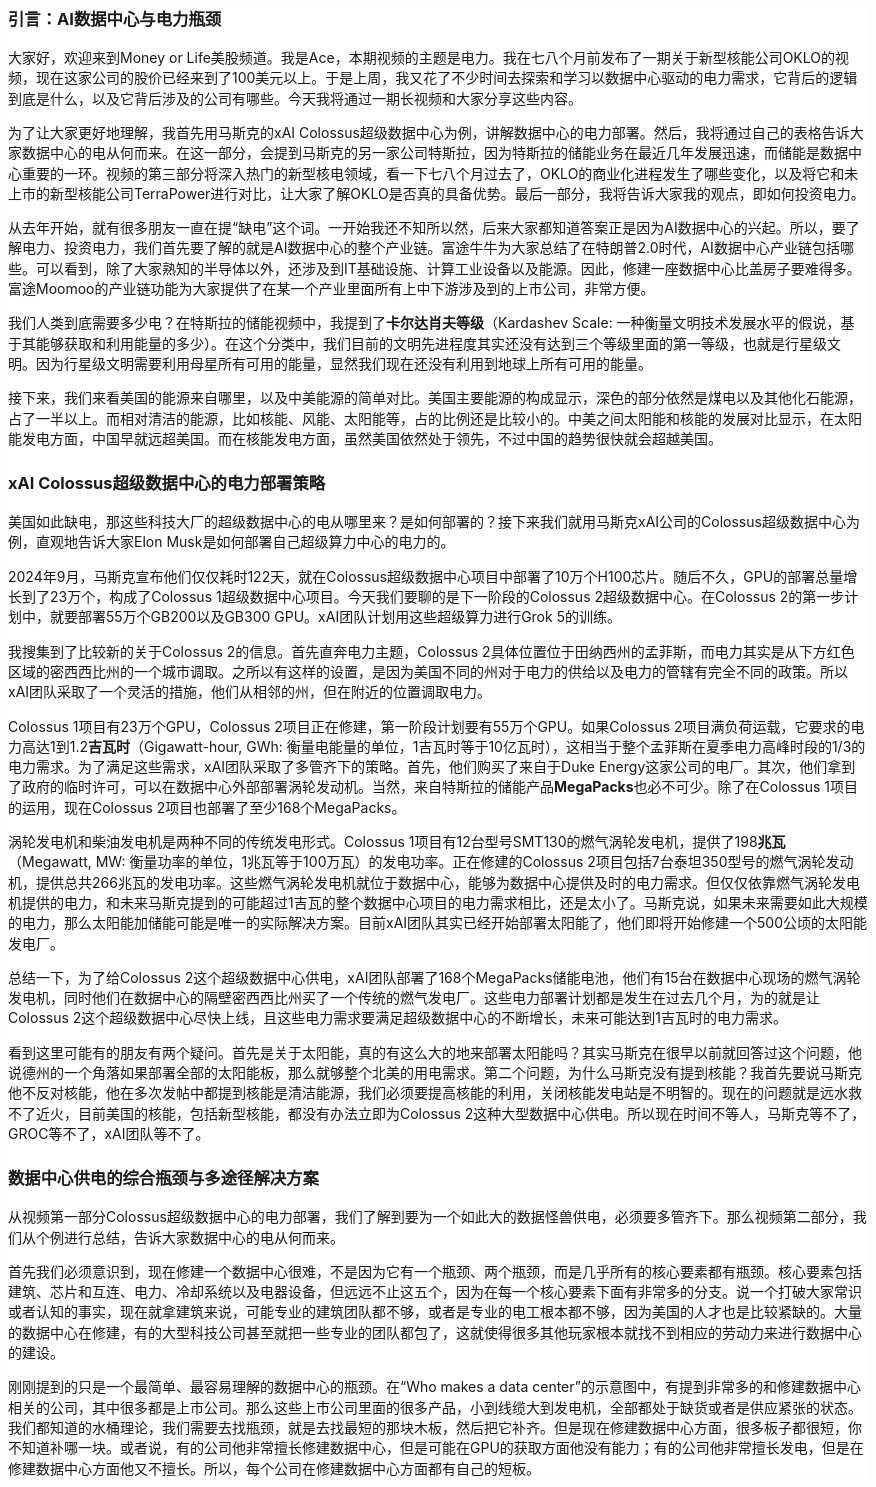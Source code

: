 ### 引言：AI数据中心与电力瓶颈

大家好，欢迎来到Money or Life美股频道。我是Ace，本期视频的主题是电力。我在七八个月前发布了一期关于新型核能公司OKLO的视频，现在这家公司的股价已经来到了100美元以上。于是上周，我又花了不少时间去探索和学习以数据中心驱动的电力需求，它背后的逻辑到底是什么，以及它背后涉及的公司有哪些。今天我将通过一期长视频和大家分享这些内容。

为了让大家更好地理解，我首先用马斯克的xAI Colossus超级数据中心为例，讲解数据中心的电力部署。然后，我将通过自己的表格告诉大家数据中心的电从何而来。在这一部分，会提到马斯克的另一家公司特斯拉，因为特斯拉的储能业务在最近几年发展迅速，而储能是数据中心重要的一环。视频的第三部分将深入热门的新型核电领域，看一下七八个月过去了，OKLO的商业化进程发生了哪些变化，以及将它和未上市的新型核能公司TerraPower进行对比，让大家了解OKLO是否真的具备优势。最后一部分，我将告诉大家我的观点，即如何投资电力。

从去年开始，就有很多朋友一直在提“缺电”这个词。一开始我还不知所以然，后来大家都知道答案正是因为AI数据中心的兴起。所以，要了解电力、投资电力，我们首先要了解的就是AI数据中心的整个产业链。富途牛牛为大家总结了在特朗普2.0时代，AI数据中心产业链包括哪些。可以看到，除了大家熟知的半导体以外，还涉及到IT基础设施、计算工业设备以及能源。因此，修建一座数据中心比盖房子要难得多。富途Moomoo的产业链功能为大家提供了在某一个产业里面所有上中下游涉及到的上市公司，非常方便。

我们人类到底需要多少电？在特斯拉的储能视频中，我提到了**卡尔达肖夫等级**（Kardashev Scale: 一种衡量文明技术发展水平的假说，基于其能够获取和利用能量的多少）。在这个分类中，我们目前的文明先进程度其实还没有达到三个等级里面的第一等级，也就是行星级文明。因为行星级文明需要利用母星所有可用的能量，显然我们现在还没有利用到地球上所有可用的能量。

接下来，我们来看美国的能源来自哪里，以及中美能源的简单对比。美国主要能源的构成显示，深色的部分依然是煤电以及其他化石能源，占了一半以上。而相对清洁的能源，比如核能、风能、太阳能等，占的比例还是比较小的。中美之间太阳能和核能的发展对比显示，在太阳能发电方面，中国早就远超美国。而在核能发电方面，虽然美国依然处于领先，不过中国的趋势很快就会超越美国。

### xAI Colossus超级数据中心的电力部署策略

美国如此缺电，那这些科技大厂的超级数据中心的电从哪里来？是如何部署的？接下来我们就用马斯克xAI公司的Colossus超级数据中心为例，直观地告诉大家Elon Musk是如何部署自己超级算力中心的电力的。

2024年9月，马斯克宣布他们仅仅耗时122天，就在Colossus超级数据中心项目中部署了10万个H100芯片。随后不久，GPU的部署总量增长到了23万个，构成了Colossus 1超级数据中心项目。今天我们要聊的是下一阶段的Colossus 2超级数据中心。在Colossus 2的第一步计划中，就要部署55万个GB200以及GB300 GPU。xAI团队计划用这些超级算力进行Grok 5的训练。

我搜集到了比较新的关于Colossus 2的信息。首先直奔电力主题，Colossus 2具体位置位于田纳西州的孟菲斯，而电力其实是从下方红色区域的密西西比州的一个城市调取。之所以有这样的设置，是因为美国不同的州对于电力的供给以及电力的管辖有完全不同的政策。所以xAI团队采取了一个灵活的措施，他们从相邻的州，但在附近的位置调取电力。

Colossus 1项目有23万个GPU，Colossus 2项目正在修建，第一阶段计划要有55万个GPU。如果Colossus 2项目满负荷运载，它要求的电力高达1到1.2**吉瓦时**（Gigawatt-hour, GWh: 衡量电能量的单位，1吉瓦时等于10亿瓦时），这相当于整个孟菲斯在夏季电力高峰时段的1/3的电力需求。为了满足这些需求，xAI团队采取了多管齐下的策略。首先，他们购买了来自于Duke Energy这家公司的电厂。其次，他们拿到了政府的临时许可，可以在数据中心外部部署涡轮发动机。当然，来自特斯拉的储能产品**MegaPacks**也必不可少。除了在Colossus 1项目的运用，现在Colossus 2项目也部署了至少168个MegaPacks。

涡轮发电机和柴油发电机是两种不同的传统发电形式。Colossus 1项目有12台型号SMT130的燃气涡轮发电机，提供了198**兆瓦**（Megawatt, MW: 衡量功率的单位，1兆瓦等于100万瓦）的发电功率。正在修建的Colossus 2项目包括7台泰坦350型号的燃气涡轮发动机，提供总共266兆瓦的发电功率。这些燃气涡轮发电机就位于数据中心，能够为数据中心提供及时的电力需求。但仅仅依靠燃气涡轮发电机提供的电力，和未来马斯克提到的可能超过1吉瓦的整个数据中心项目的电力需求相比，还是太小了。马斯克说，如果未来需要如此大规模的电力，那么太阳能加储能可能是唯一的实际解决方案。目前xAI团队其实已经开始部署太阳能了，他们即将开始修建一个500公顷的太阳能发电厂。

总结一下，为了给Colossus 2这个超级数据中心供电，xAI团队部署了168个MegaPacks储能电池，他们有15台在数据中心现场的燃气涡轮发电机，同时他们在数据中心的隔壁密西西比州买了一个传统的燃气发电厂。这些电力部署计划都是发生在过去几个月，为的就是让Colossus 2这个超级数据中心尽快上线，且这些电力需求要满足超级数据中心的不断增长，未来可能达到1吉瓦时的电力需求。

看到这里可能有的朋友有两个疑问。首先是关于太阳能，真的有这么大的地来部署太阳能吗？其实马斯克在很早以前就回答过这个问题，他说德州的一个角落如果部署全部的太阳能板，那么就够整个北美的用电需求。第二个问题，为什么马斯克没有提到核能？我首先要说马斯克他不反对核能，他在多次发帖中都提到核能是清洁能源，我们必须要提高核能的利用，关闭核能发电站是不明智的。现在的问题就是远水救不了近火，目前美国的核能，包括新型核能，都没有办法立即为Colossus 2这种大型数据中心供电。所以现在时间不等人，马斯克等不了，GROC等不了，xAI团队等不了。

### 数据中心供电的综合瓶颈与多途径解决方案

从视频第一部分Colossus超级数据中心的电力部署，我们了解到要为一个如此大的数据怪兽供电，必须要多管齐下。那么视频第二部分，我们从个例进行总结，告诉大家数据中心的电从何而来。

首先我们必须意识到，现在修建一个数据中心很难，不是因为它有一个瓶颈、两个瓶颈，而是几乎所有的核心要素都有瓶颈。核心要素包括建筑、芯片和互连、电力、冷却系统以及电器设备，但远远不止这五个，因为在每一个核心要素下面有非常多的分支。说一个打破大家常识或者认知的事实，现在就拿建筑来说，可能专业的建筑团队都不够，或者是专业的电工根本都不够，因为美国的人才也是比较紧缺的。大量的数据中心在修建，有的大型科技公司甚至就把一些专业的团队都包了，这就使得很多其他玩家根本就找不到相应的劳动力来进行数据中心的建设。

刚刚提到的只是一个最简单、最容易理解的数据中心的瓶颈。在“Who makes a data center”的示意图中，有提到非常多的和修建数据中心相关的公司，其中很多都是上市公司。那么这些上市公司里面的很多产品，小到线缆大到发电机，全部都处于缺货或者是供应紧张的状态。我们都知道的水桶理论，我们需要去找瓶颈，就是去找最短的那块木板，然后把它补齐。但是现在修建数据中心方面，很多板子都很短，你不知道补哪一块。或者说，有的公司他非常擅长修建数据中心，但是可能在GPU的获取方面他没有能力；有的公司他非常擅长发电，但是在修建数据中心方面他又不擅长。所以，每个公司在修建数据中心方面都有自己的短板。
